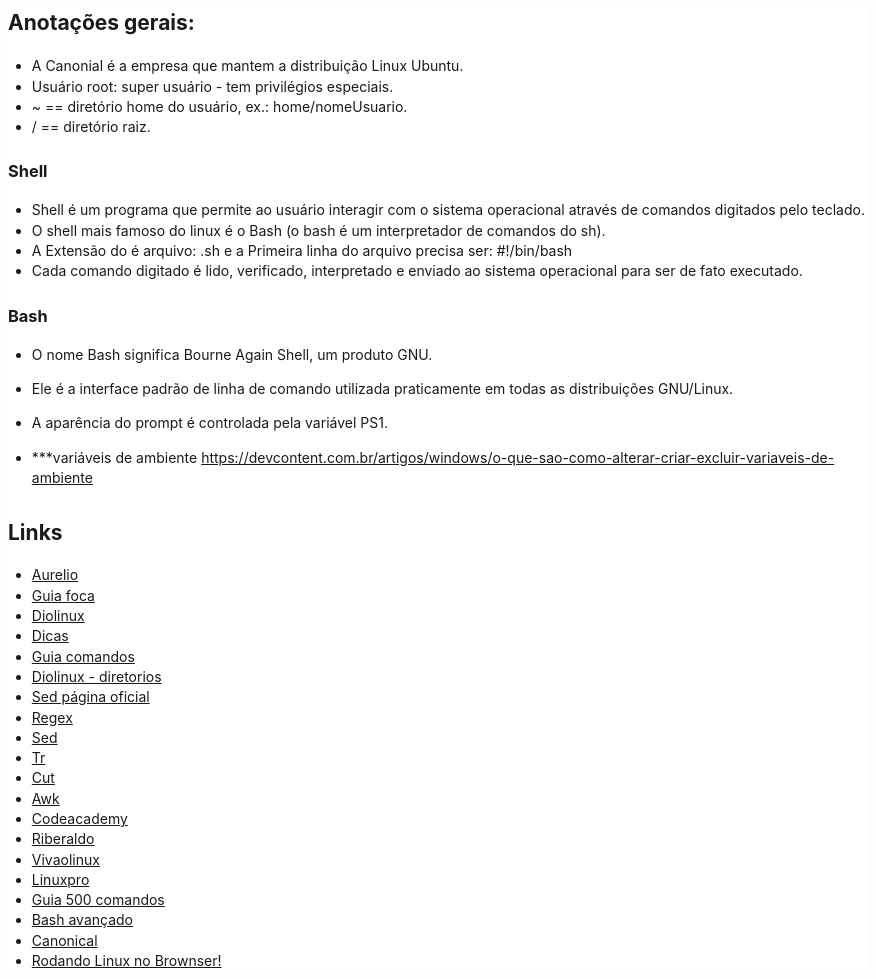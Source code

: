 ## Anotações gerais: 

- A Canonial é a empresa que mantem a distribuição Linux Ubuntu.
- Usuário root: super usuário - tem privilégios especiais.
- ~ == diretório home do usuário, ex.: home/nomeUsuario.
- / == diretório raiz.

### Shell

- Shell é um programa que permite ao usuário interagir com o sistema operacional através de comandos digitados pelo teclado. 
- O shell mais famoso do linux é o Bash (o bash é um interpretador de comandos do sh). 
- A Extensão do é arquivo: .sh e a Primeira linha do arquivo precisa ser: #!/bin/bash
- Cada comando digitado é lido, verificado, interpretado e enviado ao sistema operacional para ser de fato executado.
    
### Bash

- O nome Bash significa Bourne Again Shell, um produto GNU. 
- Ele é a interface padrão de linha de comando utilizada praticamente em todas as distribuições GNU/Linux.
- A aparência do prompt é controlada pela variável PS1.

- ***variáveis de ambiente
https://devcontent.com.br/artigos/windows/o-que-sao-como-alterar-criar-excluir-variaveis-de-ambiente



## Links

- [Aurelio](https://aurelio.net/sed/sed-howto/)
- [Guia foca](https://guiafoca.org/)
- [Diolinux](https://www.diolinux.com.br/)
- [Dicas](https://pt.wikipedia.org/wiki/Utilit%C3%A1rios_Unix )
- [Guia comandos](https://pt.wikipedia.org/wiki/Uniq )
- [Diolinux - diretorios](http://www.diolinux.com.br/2011/05/os-diretotios-do-linux.html)
- [Sed página oficial](https://www.gnu.org/software/sed/)
- [Regex](http://terminalroot.com.br/2015/07/30-exemplos-do-comando-sed-com-regex.html )
- [Sed](http://rberaldo.com.br/o-comando-sed-do-linux/ )
- [Tr](http://www.dltec.com.br/blog/linux/exemplos-de-uso-do-comando-tr-no-linux/)
- [Cut](http://cleitonbueno.com/linux-o-comando-cut/)
- [Awk](http://rberaldo.com.br/tutorial-awk/)
- [Codeacademy](https://www.codecademy.com/articles/command-line-commands)
- [Riberaldo](http://rberaldo.com.br/curso-de-shell-script-modulo-1-scripts-shell-estruturas/) 
- [Vivaolinux](https://www.vivaolinux.com.br/topico/Comandos/Como-alterar-o-conteudo-de-um-arquivo-sem-abrilo.)
- [Linuxpro](http://www.linuxpro.com.br/dl/guia_500_comandos_Linux.pdf)
- [Guia 500 comandos](http://computeirodadepressao.com/guia-com-mais-de-500-comandos-do-linux-explicados/ )
- [Bash avançado](https://www.vivaolinux.com.br/artigo/Prompt-Bash-avancado/)
- [Canonical](https://canonical.com/)
- [Rodando Linux no Brownser!](https://bellard.org/jslinux/)

